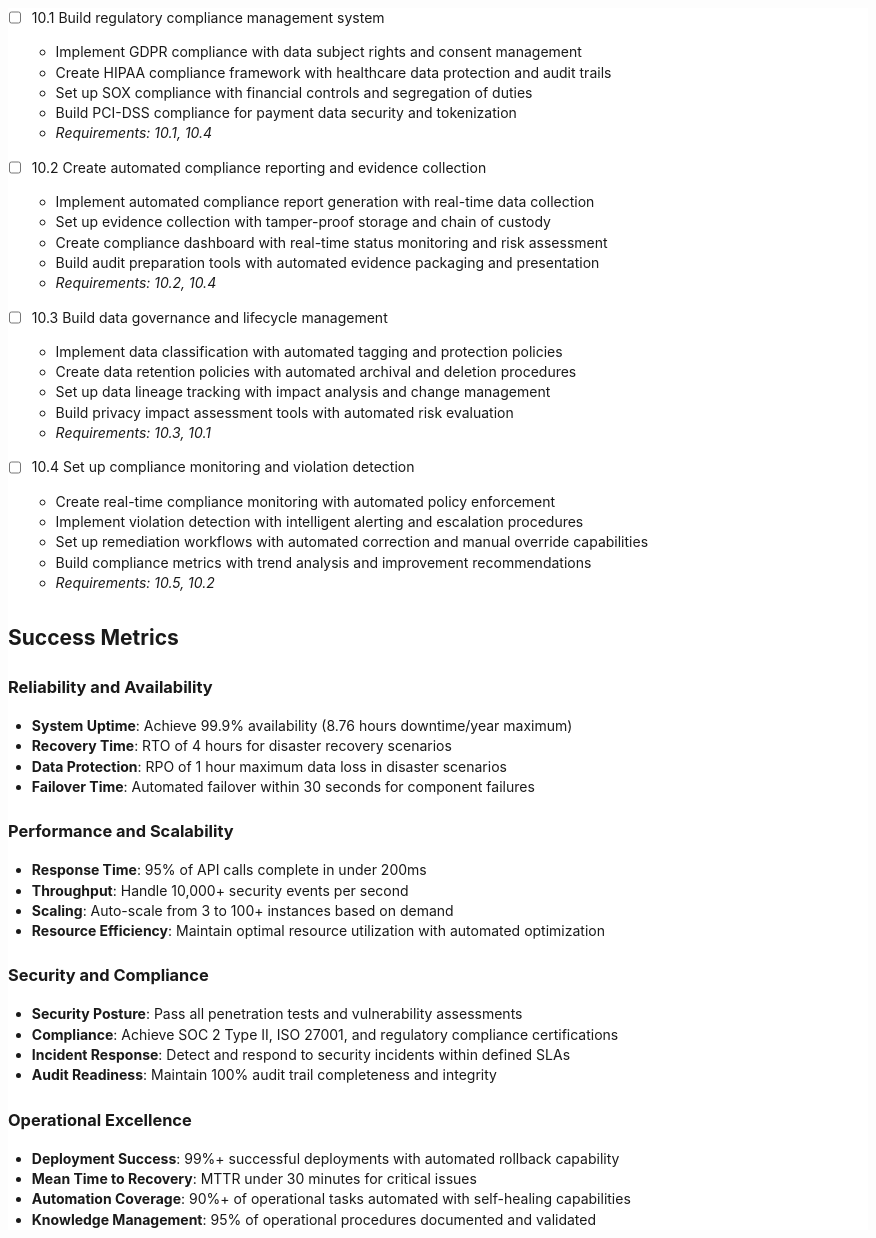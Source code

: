   - [ ] 10.1 Build regulatory compliance management system
    - Implement GDPR compliance with data subject rights and consent management
    - Create HIPAA compliance framework with healthcare data protection and audit trails
    - Set up SOX compliance with financial controls and segregation of duties
    - Build PCI-DSS compliance for payment data security and tokenization
    - _Requirements: 10.1, 10.4_

  - [ ] 10.2 Create automated compliance reporting and evidence collection
    - Implement automated compliance report generation with real-time data collection
    - Set up evidence collection with tamper-proof storage and chain of custody
    - Create compliance dashboard with real-time status monitoring and risk assessment
    - Build audit preparation tools with automated evidence packaging and presentation
    - _Requirements: 10.2, 10.4_

  - [ ] 10.3 Build data governance and lifecycle management
    - Implement data classification with automated tagging and protection policies
    - Create data retention policies with automated archival and deletion procedures
    - Set up data lineage tracking with impact analysis and change management
    - Build privacy impact assessment tools with automated risk evaluation
    - _Requirements: 10.3, 10.1_

  - [ ] 10.4 Set up compliance monitoring and violation detection
    - Create real-time compliance monitoring with automated policy enforcement
    - Implement violation detection with intelligent alerting and escalation procedures
    - Set up remediation workflows with automated correction and manual override capabilities
    - Build compliance metrics with trend analysis and improvement recommendations
    - _Requirements: 10.5, 10.2_

## Success Metrics

### Reliability and Availability
- **System Uptime**: Achieve 99.9% availability (8.76 hours downtime/year maximum)
- **Recovery Time**: RTO of 4 hours for disaster recovery scenarios
- **Data Protection**: RPO of 1 hour maximum data loss in disaster scenarios
- **Failover Time**: Automated failover within 30 seconds for component failures

### Performance and Scalability
- **Response Time**: 95% of API calls complete in under 200ms
- **Throughput**: Handle 10,000+ security events per second
- **Scaling**: Auto-scale from 3 to 100+ instances based on demand
- **Resource Efficiency**: Maintain optimal resource utilization with automated optimization

### Security and Compliance
- **Security Posture**: Pass all penetration tests and vulnerability assessments
- **Compliance**: Achieve SOC 2 Type II, ISO 27001, and regulatory compliance certifications
- **Incident Response**: Detect and respond to security incidents within defined SLAs
- **Audit Readiness**: Maintain 100% audit trail completeness and integrity

### Operational Excellence
- **Deployment Success**: 99%+ successful deployments with automated rollback capability
- **Mean Time to Recovery**: MTTR under 30 minutes for critical issues
- **Automation Coverage**: 90%+ of operational tasks automated with self-healing capabilities
- **Knowledge Management**: 95% of operational procedures documented and validated